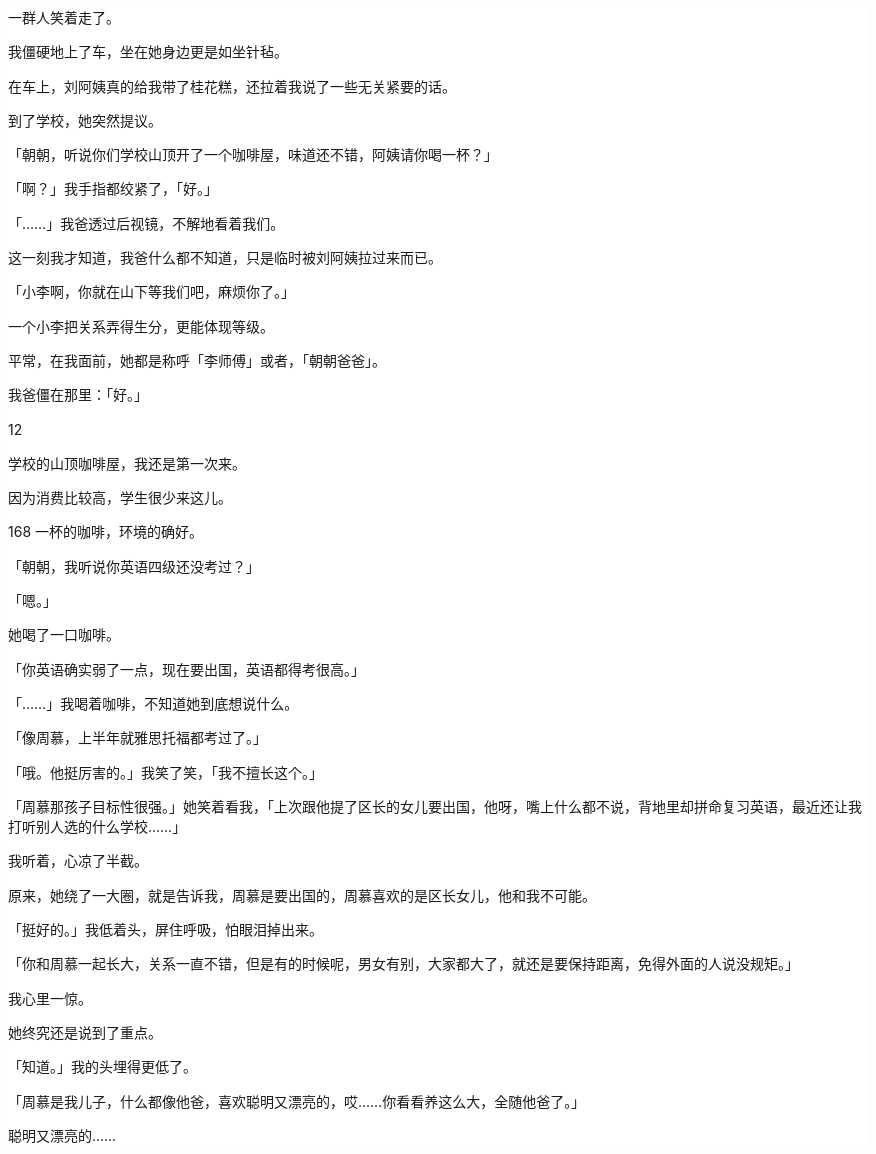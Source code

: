 一群人笑着走了。

我僵硬地上了车，坐在她身边更是如坐针毡。

在车上，刘阿姨真的给我带了桂花糕，还拉着我说了一些无关紧要的话。

到了学校，她突然提议。

「朝朝，听说你们学校山顶开了一个咖啡屋，味道还不错，阿姨请你喝一杯？」

「啊？」我手指都绞紧了，「好。」

「……」我爸透过后视镜，不解地看着我们。

这一刻我才知道，我爸什么都不知道，只是临时被刘阿姨拉过来而已。

「小李啊，你就在山下等我们吧，麻烦你了。」

一个小李把关系弄得生分，更能体现等级。

平常，在我面前，她都是称呼「李师傅」或者，「朝朝爸爸」。

我爸僵在那里：「好。」

12

学校的山顶咖啡屋，我还是第一次来。

因为消费比较高，学生很少来这儿。

168 一杯的咖啡，环境的确好。

「朝朝，我听说你英语四级还没考过？」

「嗯。」

她喝了一口咖啡。

「你英语确实弱了一点，现在要出国，英语都得考很高。」

「……」我喝着咖啡，不知道她到底想说什么。

「像周慕，上半年就雅思托福都考过了。」

「哦。他挺厉害的。」我笑了笑，「我不擅长这个。」

「周慕那孩子目标性很强。」她笑着看我，「上次跟他提了区长的女儿要出国，他呀，嘴上什么都不说，背地里却拼命复习英语，最近还让我打听别人选的什么学校……」

我听着，心凉了半截。

原来，她绕了一大圈，就是告诉我，周慕是要出国的，周慕喜欢的是区长女儿，他和我不可能。

「挺好的。」我低着头，屏住呼吸，怕眼泪掉出来。

「你和周慕一起长大，关系一直不错，但是有的时候呢，男女有别，大家都大了，就还是要保持距离，免得外面的人说没规矩。」

我心里一惊。

她终究还是说到了重点。

「知道。」我的头埋得更低了。

「周慕是我儿子，什么都像他爸，喜欢聪明又漂亮的，哎……你看看养这么大，全随他爸了。」

聪明又漂亮的……
